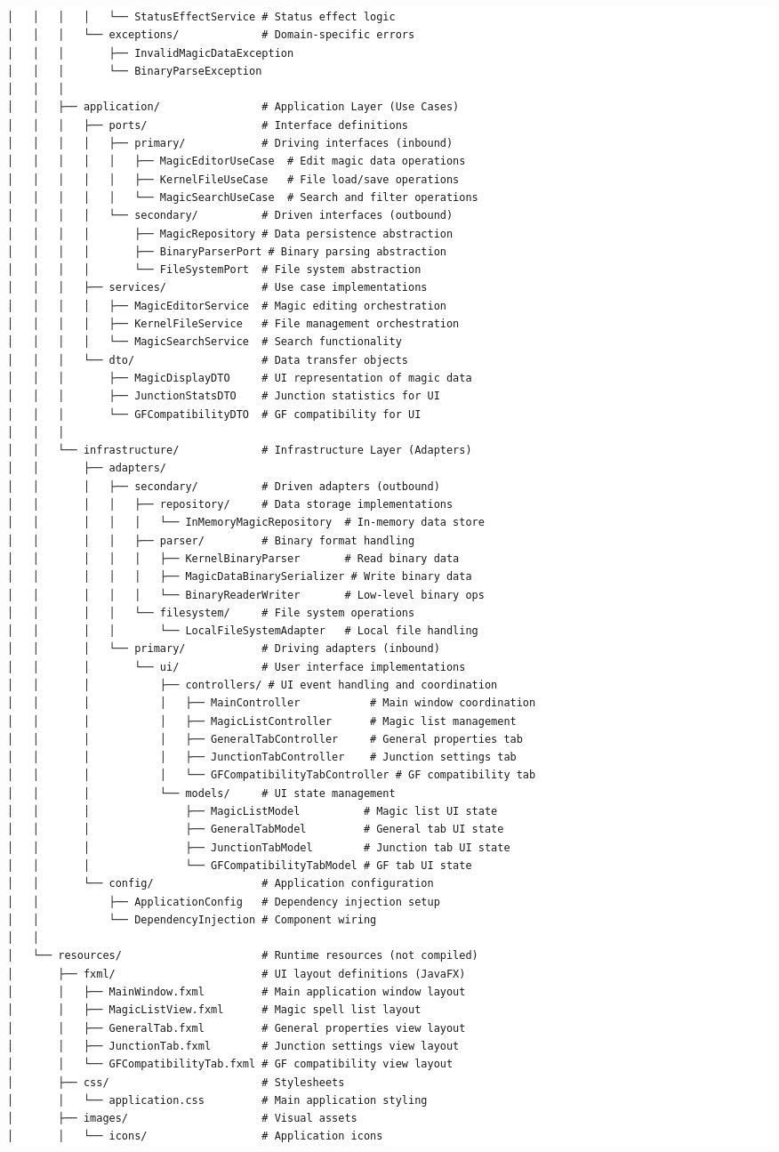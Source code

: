 ```
│   │   │   │   └── StatusEffectService # Status effect logic
│   │   │   └── exceptions/             # Domain-specific errors
│   │   │       ├── InvalidMagicDataException
│   │   │       └── BinaryParseException
│   │   │
│   │   ├── application/                # Application Layer (Use Cases)
│   │   │   ├── ports/                  # Interface definitions
│   │   │   │   ├── primary/            # Driving interfaces (inbound)
│   │   │   │   │   ├── MagicEditorUseCase  # Edit magic data operations
│   │   │   │   │   ├── KernelFileUseCase   # File load/save operations
│   │   │   │   │   └── MagicSearchUseCase  # Search and filter operations
│   │   │   │   └── secondary/          # Driven interfaces (outbound)
│   │   │   │       ├── MagicRepository # Data persistence abstraction
│   │   │   │       ├── BinaryParserPort # Binary parsing abstraction
│   │   │   │       └── FileSystemPort  # File system abstraction
│   │   │   ├── services/               # Use case implementations
│   │   │   │   ├── MagicEditorService  # Magic editing orchestration
│   │   │   │   ├── KernelFileService   # File management orchestration
│   │   │   │   └── MagicSearchService  # Search functionality
│   │   │   └── dto/                    # Data transfer objects
│   │   │       ├── MagicDisplayDTO     # UI representation of magic data
│   │   │       ├── JunctionStatsDTO    # Junction statistics for UI
│   │   │       └── GFCompatibilityDTO  # GF compatibility for UI
│   │   │
│   │   └── infrastructure/             # Infrastructure Layer (Adapters)
│   │       ├── adapters/
│   │       │   ├── secondary/          # Driven adapters (outbound)
│   │       │   │   ├── repository/     # Data storage implementations
│   │       │   │   │   └── InMemoryMagicRepository  # In-memory data store
│   │       │   │   ├── parser/         # Binary format handling
│   │       │   │   │   ├── KernelBinaryParser       # Read binary data
│   │       │   │   │   ├── MagicDataBinarySerializer # Write binary data
│   │       │   │   │   └── BinaryReaderWriter       # Low-level binary ops
│   │       │   │   └── filesystem/     # File system operations
│   │       │   │       └── LocalFileSystemAdapter   # Local file handling
│   │       │   └── primary/            # Driving adapters (inbound)
│   │       │       └── ui/             # User interface implementations
│   │       │           ├── controllers/ # UI event handling and coordination
│   │       │           │   ├── MainController           # Main window coordination
│   │       │           │   ├── MagicListController      # Magic list management
│   │       │           │   ├── GeneralTabController     # General properties tab
│   │       │           │   ├── JunctionTabController    # Junction settings tab
│   │       │           │   └── GFCompatibilityTabController # GF compatibility tab
│   │       │           └── models/     # UI state management
│   │       │               ├── MagicListModel          # Magic list UI state
│   │       │               ├── GeneralTabModel         # General tab UI state
│   │       │               ├── JunctionTabModel        # Junction tab UI state
│   │       │               └── GFCompatibilityTabModel # GF tab UI state
│   │       └── config/                 # Application configuration
│   │           ├── ApplicationConfig   # Dependency injection setup
│   │           └── DependencyInjection # Component wiring
│   │
│   └── resources/                      # Runtime resources (not compiled)
│       ├── fxml/                       # UI layout definitions (JavaFX)
│       │   ├── MainWindow.fxml         # Main application window layout
│       │   ├── MagicListView.fxml      # Magic spell list layout
│       │   ├── GeneralTab.fxml         # General properties view layout
│       │   ├── JunctionTab.fxml        # Junction settings view layout
│       │   └── GFCompatibilityTab.fxml # GF compatibility view layout
│       ├── css/                        # Stylesheets
│       │   └── application.css         # Main application styling
│       ├── images/                     # Visual assets
│       │   └── icons/                  # Application icons
```